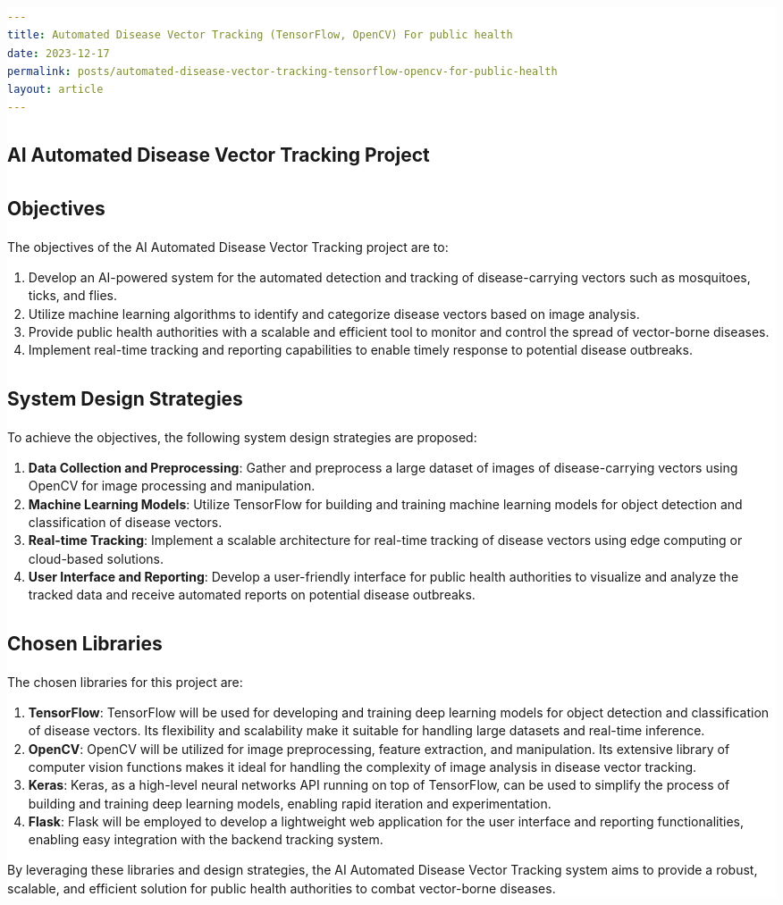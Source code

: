 ```yaml
---
title: Automated Disease Vector Tracking (TensorFlow, OpenCV) For public health
date: 2023-12-17
permalink: posts/automated-disease-vector-tracking-tensorflow-opencv-for-public-health
layout: article
---
```


## AI Automated Disease Vector Tracking Project

## Objectives
The objectives of the AI Automated Disease Vector Tracking project are to:
1. Develop an AI-powered system for the automated detection and tracking of disease-carrying vectors such as mosquitoes, ticks, and flies.
2. Utilize machine learning algorithms to identify and categorize disease vectors based on image analysis.
3. Provide public health authorities with a scalable and efficient tool to monitor and control the spread of vector-borne diseases.
4. Implement real-time tracking and reporting capabilities to enable timely response to potential disease outbreaks.

## System Design Strategies
To achieve the objectives, the following system design strategies are proposed:
1. **Data Collection and Preprocessing**: Gather and preprocess a large dataset of images of disease-carrying vectors using OpenCV for image processing and manipulation.
2. **Machine Learning Models**: Utilize TensorFlow for building and training machine learning models for object detection and classification of disease vectors.
3. **Real-time Tracking**: Implement a scalable architecture for real-time tracking of disease vectors using edge computing or cloud-based solutions.
4. **User Interface and Reporting**: Develop a user-friendly interface for public health authorities to visualize and analyze the tracked data and receive automated reports on potential disease outbreaks.

## Chosen Libraries
The chosen libraries for this project are:
1. **TensorFlow**: TensorFlow will be used for developing and training deep learning models for object detection and classification of disease vectors. Its flexibility and scalability make it suitable for handling large datasets and real-time inference.
2. **OpenCV**: OpenCV will be utilized for image preprocessing, feature extraction, and manipulation. Its extensive library of computer vision functions makes it ideal for handling the complexity of image analysis in disease vector tracking.
3. **Keras**: Keras, as a high-level neural networks API running on top of TensorFlow, can be used to simplify the process of building and training deep learning models, enabling rapid iteration and experimentation.
4. **Flask**: Flask will be employed to develop a lightweight web application for the user interface and reporting functionalities, enabling easy integration with the backend tracking system.

By leveraging these libraries and design strategies, the AI Automated Disease Vector Tracking system aims to provide a robust, scalable, and efficient solution for public health authorities to combat vector-borne diseases.
